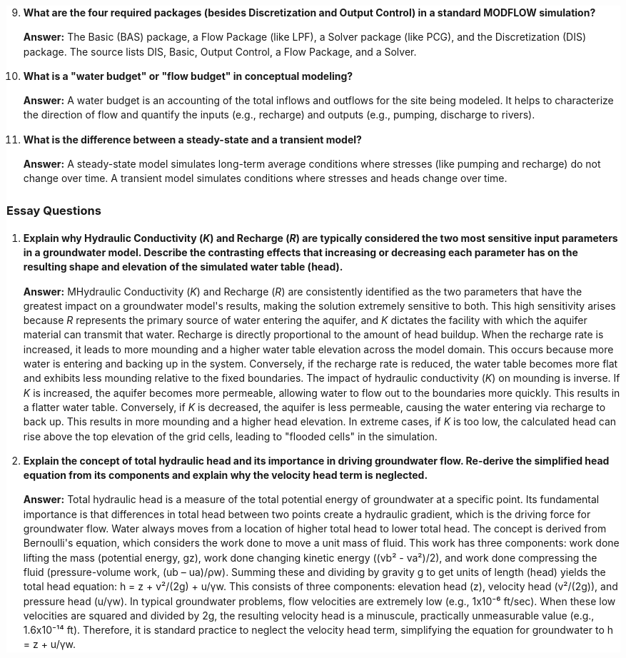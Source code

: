 9. **What are the four required packages (besides Discretization and Output Control) in a standard MODFLOW simulation?**

    **Answer:** The Basic (BAS) package, a Flow Package (like LPF), a Solver package (like PCG), and the Discretization (DIS) package. The source lists DIS, Basic, Output Control, a Flow Package, and a Solver.

10. **What is a "water budget" or "flow budget" in conceptual modeling?**

    **Answer:** A water budget is an accounting of the total inflows and outflows for the site being modeled. It helps to characterize the direction of flow and quantify the inputs (e.g., recharge) and outputs (e.g., pumping, discharge to rivers).

11. **What is the difference between a steady-state and a transient model?**

    **Answer:** A steady-state model simulates long-term average conditions where stresses (like pumping and recharge) do not change over time. A transient model simulates conditions where stresses and heads change over time.

### Essay Questions

1. **Explain why Hydraulic Conductivity ($K$) and Recharge ($R$) are typically considered the two most sensitive input parameters in a groundwater model. Describe the contrasting effects that increasing or decreasing each parameter has on the resulting shape and elevation of the simulated water table (head).**

    **Answer:** MHydraulic Conductivity ($K$) and Recharge ($R$) are consistently identified as the two parameters that have the greatest impact on a groundwater model's results, making the solution extremely sensitive to both. This high sensitivity arises because $R$ represents the primary source of water entering the aquifer, and $K$ dictates the facility with which the aquifer material can transmit that water. Recharge is directly proportional to the amount of head buildup. When the recharge rate is increased, it leads to more mounding and a higher water table elevation across the model domain. This occurs because more water is entering and backing up in the system. Conversely, if the recharge rate is reduced, the water table becomes more flat and exhibits less mounding relative to the fixed boundaries. The impact of hydraulic conductivity ($K$) on mounding is inverse. If $K$ is increased, the aquifer becomes more permeable, allowing water to flow out to the boundaries more quickly. This results in a flatter water table. Conversely, if $K$ is decreased, the aquifer is less permeable, causing the water entering via recharge to back up. This results in more mounding and a higher head elevation. In extreme cases, if $K$ is too low, the calculated head can rise above the top elevation of the grid cells, leading to "flooded cells" in the simulation.

2. **Explain the concept of total hydraulic head and its importance in driving groundwater flow. Re-derive the simplified head equation from its components and explain why the velocity head term is neglected.**

    **Answer:** Total hydraulic head is a measure of the total potential energy of groundwater at a specific point. Its fundamental importance is that differences in total head between two points create a hydraulic gradient, which is the driving force for groundwater flow. Water always moves from a location of higher total head to lower total head. The concept is derived from Bernoulli's equation, which considers the work done to move a unit mass of fluid. This work has three components: work done lifting the mass (potential energy, gz), work done changing kinetic energy ((vb² - va²)/2), and work done compressing the fluid (pressure-volume work, (ub – ua)/ρw). Summing these and dividing by gravity g to get units of length (head) yields the total head equation: h = z + v²/(2g) + u/γw. This consists of three components: elevation head (z), velocity head (v²/(2g)), and pressure head (u/γw). In typical groundwater problems, flow velocities are extremely low (e.g., 1x10⁻⁶ ft/sec). When these low velocities are squared and divided by 2g, the resulting velocity head is a minuscule, practically unmeasurable value (e.g., 1.6x10⁻¹⁴ ft). Therefore, it is standard practice to neglect the velocity head term, simplifying the equation for groundwater to h = z + u/γw.
